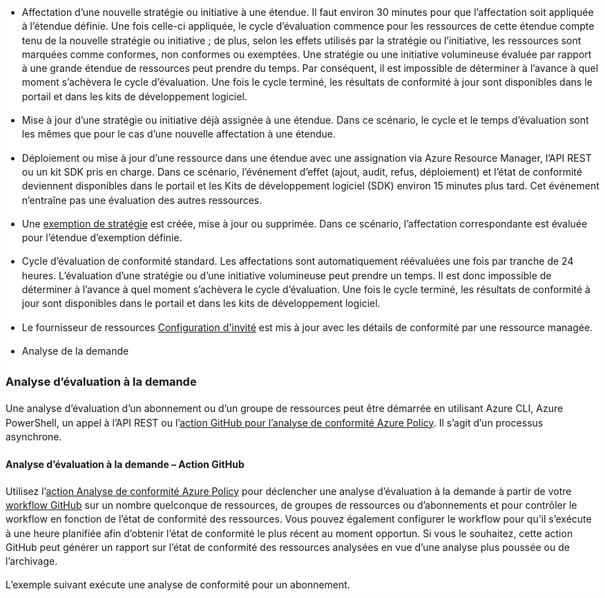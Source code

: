 - Affectation d’une nouvelle stratégie ou initiative à une étendue. Il faut environ 30 minutes pour que l’affectation soit appliquée à l’étendue définie. Une fois celle-ci appliquée, le cycle d’évaluation commence pour les ressources de cette étendue compte tenu de la nouvelle stratégie ou initiative ; de plus, selon les effets utilisés par la stratégie ou l’initiative, les ressources sont marquées comme conformes, non conformes ou exemptées. Une stratégie ou une initiative volumineuse évaluée par rapport à une grande étendue de ressources peut prendre du temps. Par conséquent, il est impossible de déterminer à l’avance à quel moment s’achèvera le cycle d’évaluation. Une fois le cycle terminé, les résultats de conformité à jour sont disponibles dans le portail et dans les kits de développement logiciel.

- Mise à jour d’une stratégie ou initiative déjà assignée à une étendue. Dans ce scénario, le cycle et le temps d’évaluation sont les mêmes que pour le cas d’une nouvelle affectation à une étendue.

- Déploiement ou mise à jour d’une ressource dans une étendue avec une assignation via Azure Resource Manager, l’API REST ou un kit SDK pris en charge. Dans ce scénario, l’événement d’effet (ajout, audit, refus, déploiement) et l’état de conformité deviennent disponibles dans le portail et les Kits de développement logiciel (SDK) environ 15 minutes plus tard. Cet événement n’entraîne pas une évaluation des autres ressources.

- Une [exemption de stratégie](../concepts/exemption-structure.md) est créée, mise à jour ou supprimée. Dans ce scénario, l’affectation correspondante est évaluée pour l’étendue d’exemption définie.

- Cycle d’évaluation de conformité standard. Les affectations sont automatiquement réévaluées une fois par tranche de 24 heures. L’évaluation d’une stratégie ou d’une initiative volumineuse peut prendre un temps. Il est donc impossible de déterminer à l’avance à quel moment s’achèvera le cycle d’évaluation. Une fois le cycle terminé, les résultats de conformité à jour sont disponibles dans le portail et dans les kits de développement logiciel.

- Le fournisseur de ressources [Configuration d'invité](../concepts/guest-configuration.md) est mis à jour avec les détails de conformité par une ressource managée.

- Analyse de la demande

### <a name="on-demand-evaluation-scan"></a>Analyse d’évaluation à la demande

Une analyse d’évaluation d’un abonnement ou d’un groupe de ressources peut être démarrée en utilisant Azure CLI, Azure PowerShell, un appel à l’API REST ou l’[action GitHub pour l’analyse de conformité Azure Policy](https://github.com/marketplace/actions/azure-policy-compliance-scan).
Il s’agit d’un processus asynchrone.

#### <a name="on-demand-evaluation-scan---github-action"></a>Analyse d’évaluation à la demande – Action GitHub

Utilisez l’[action Analyse de conformité Azure Policy](https://github.com/marketplace/actions/azure-policy-compliance-scan) pour déclencher une analyse d’évaluation à la demande à partir de votre [workflow GitHub](https://docs.github.com/actions/configuring-and-managing-workflows/configuring-a-workflow#about-workflows) sur un nombre quelconque de ressources, de groupes de ressources ou d’abonnements et pour contrôler le workflow en fonction de l’état de conformité des ressources. Vous pouvez également configurer le workflow pour qu’il s’exécute à une heure planifiée afin d’obtenir l’état de conformité le plus récent au moment opportun. Si vous le souhaitez, cette action GitHub peut générer un rapport sur l’état de conformité des ressources analysées en vue d’une analyse plus poussée ou de l’archivage.

L’exemple suivant exécute une analyse de conformité pour un abonnement. 
